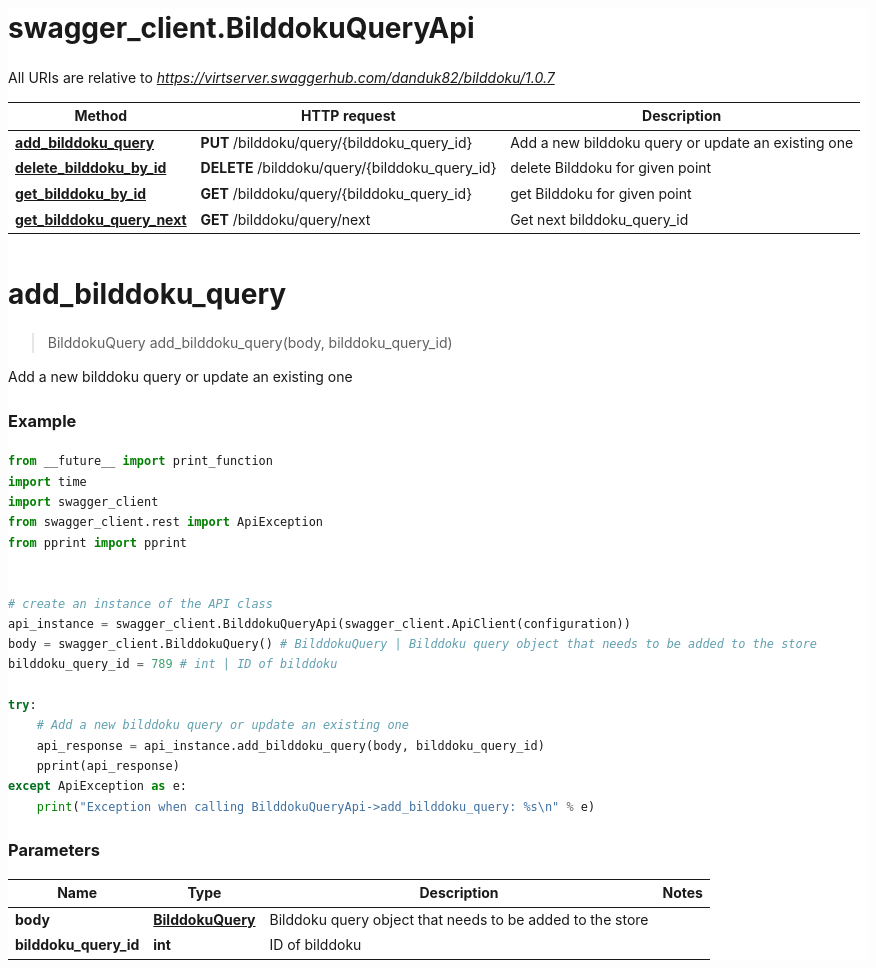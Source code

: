 # swagger_client.BilddokuQueryApi

All URIs are relative to *https://virtserver.swaggerhub.com/danduk82/bilddoku/1.0.7*

| Method                                                                     | HTTP request                                   | Description                                        |
| -------------------------------------------------------------------------- | ---------------------------------------------- | -------------------------------------------------- |
| [**add_bilddoku_query**](BilddokuQueryApi.md#add_bilddoku_query)           | **PUT** /bilddoku/query/{bilddoku_query_id}    | Add a new bilddoku query or update an existing one |
| [**delete_bilddoku_by_id**](BilddokuQueryApi.md#delete_bilddoku_by_id)     | **DELETE** /bilddoku/query/{bilddoku_query_id} | delete Bilddoku for given point                    |
| [**get_bilddoku_by_id**](BilddokuQueryApi.md#get_bilddoku_by_id)           | **GET** /bilddoku/query/{bilddoku_query_id}    | get Bilddoku for given point                       |
| [**get_bilddoku_query_next**](BilddokuQueryApi.md#get_bilddoku_query_next) | **GET** /bilddoku/query/next                   | Get next bilddoku_query_id                         |

# **add_bilddoku_query**

> BilddokuQuery add_bilddoku_query(body, bilddoku_query_id)

Add a new bilddoku query or update an existing one

### Example

```python
from __future__ import print_function
import time
import swagger_client
from swagger_client.rest import ApiException
from pprint import pprint


# create an instance of the API class
api_instance = swagger_client.BilddokuQueryApi(swagger_client.ApiClient(configuration))
body = swagger_client.BilddokuQuery() # BilddokuQuery | Bilddoku query object that needs to be added to the store
bilddoku_query_id = 789 # int | ID of bilddoku

try:
    # Add a new bilddoku query or update an existing one
    api_response = api_instance.add_bilddoku_query(body, bilddoku_query_id)
    pprint(api_response)
except ApiException as e:
    print("Exception when calling BilddokuQueryApi->add_bilddoku_query: %s\n" % e)
```

### Parameters

| Name                  | Type                                  | Description                                               | Notes |
| --------------------- | ------------------------------------- | --------------------------------------------------------- | ----- |
| **body**              | [**BilddokuQuery**](BilddokuQuery.md) | Bilddoku query object that needs to be added to the store |
| **bilddoku_query_id** | **int**                               | ID of bilddoku                                            |
